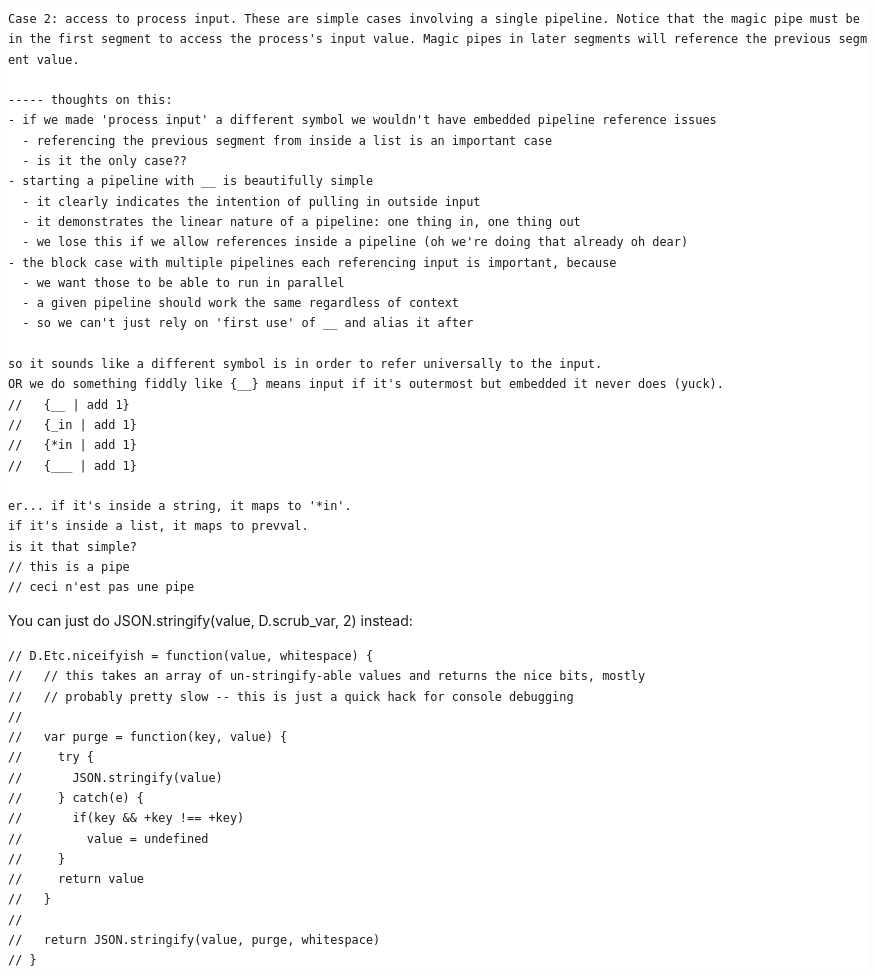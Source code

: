   
    Case 2: access to process input. These are simple cases involving a single pipeline. Notice that the magic pipe must be in the first segment to access the process's input value. Magic pipes in later segments will reference the previous segment value.
  
    ----- thoughts on this:
    - if we made 'process input' a different symbol we wouldn't have embedded pipeline reference issues 
      - referencing the previous segment from inside a list is an important case
      - is it the only case??
    - starting a pipeline with __ is beautifully simple
      - it clearly indicates the intention of pulling in outside input
      - it demonstrates the linear nature of a pipeline: one thing in, one thing out
      - we lose this if we allow references inside a pipeline (oh we're doing that already oh dear)
    - the block case with multiple pipelines each referencing input is important, because
      - we want those to be able to run in parallel
      - a given pipeline should work the same regardless of context
      - so we can't just rely on 'first use' of __ and alias it after
    
    so it sounds like a different symbol is in order to refer universally to the input.
    OR we do something fiddly like {__} means input if it's outermost but embedded it never does (yuck).
    //   {__ | add 1}
    //   {_in | add 1}
    //   {*in | add 1}
    //   {___ | add 1}
    
    er... if it's inside a string, it maps to '*in'.
    if it's inside a list, it maps to prevval.
    is it that simple?
    // this is a pipe
    // ceci n'est pas une pipe



You can just do JSON.stringify(value, D.scrub_var, 2) instead:

    // D.Etc.niceifyish = function(value, whitespace) {
    //   // this takes an array of un-stringify-able values and returns the nice bits, mostly
    //   // probably pretty slow -- this is just a quick hack for console debugging
    //   
    //   var purge = function(key, value) {
    //     try {
    //       JSON.stringify(value)
    //     } catch(e) {
    //       if(key && +key !== +key)
    //         value = undefined
    //     }
    //     return value
    //   }
    //   
    //   return JSON.stringify(value, purge, whitespace)
    // }



